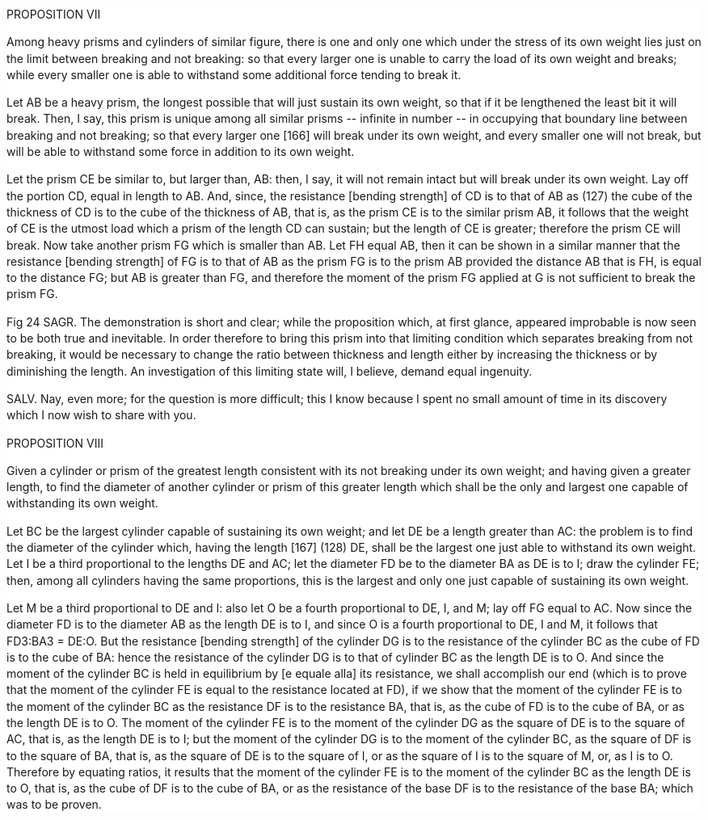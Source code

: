PROPOSITION VII

Among heavy prisms and cylinders of similar figure, there is one and only one which under the stress of its own weight lies just on the limit between breaking and not breaking: so that every larger one is unable to carry the load of its own weight and breaks; while every smaller one is able to withstand some additional force tending to break it. 

Let AB be a heavy prism, the longest possible that will just sustain its own weight, so that if it be lengthened the least bit it will break.  Then, I say, this prism is unique among all similar prisms -- infinite in number -- in occupying that boundary line between breaking and not breaking; so that every larger one [166] will break under its own weight, and every smaller one will not break, but will be able to withstand some force in addition to its own weight. 

Let the prism CE be similar to, but larger than, AB: then, I say, it will not remain intact but will break under its own weight.  Lay off the portion CD, equal in length to AB.  And, since, the resistance [bending strength] of CD is to that of AB as (127) the cube of the thickness of CD is to the cube of the thickness of AB, that is, as the prism CE is to the similar prism AB, it follows that the weight of CE is the utmost load which a prism of the length CD can sustain; but the length of CE is greater; therefore the prism CE will break.  Now take another prism FG which is smaller than AB.  Let FH equal AB, then it can be shown in a similar manner that the resistance [bending strength] of FG is to that of AB as the prism FG is to the prism AB provided the distance AB that is FH, is equal to the distance FG; but AB is greater than FG, and therefore the moment of the prism FG applied at G is not sufficient to break the prism FG. 

Fig 24
SAGR.   The demonstration is short and clear; while the proposition which, at first glance, appeared improbable is now seen to be both true and inevitable.  In order therefore to bring this prism into that limiting condition which separates breaking from not breaking, it would be necessary to change the ratio between thickness and length either by increasing the thickness or by diminishing the length.  An investigation of this limiting state will, I believe, demand equal ingenuity. 

SALV.   Nay, even more; for the question is more difficult; this I know because I spent no small amount of time in its discovery which I now wish to share with you. 

PROPOSITION VIII

Given a cylinder or prism of the greatest length consistent with its not breaking under its own weight; and having given a greater length, to find the diameter of another cylinder or prism of this greater length which shall be the only and largest one capable of withstanding its own weight. 

Let BC be the largest cylinder capable of sustaining its own weight; and let DE be a length greater than AC: the problem is to find the diameter of the cylinder which, having the length [167] (128) DE, shall be the largest one just able to withstand its own weight.  Let I be a third proportional to the lengths DE and AC; let the diameter FD be to the diameter BA as DE is to I; draw the cylinder FE; then, among all cylinders having the same proportions, this is the largest and only one just capable of sustaining its own weight. 

Let M be a third proportional to DE and I: also let O be a fourth proportional to DE, I, and M; lay off FG equal to AC.  Now since the diameter FD is to the diameter AB as the length DE is to I, and since O is a fourth proportional to DE, I and M, it follows that FD3:BA3 = DE:O.  But the resistance [bending strength] of the cylinder DG is to the resistance of the cylinder BC as the cube of FD is to the cube of BA: hence the resistance of the cylinder DG is to that of cylinder BC as the length DE is to O.  And since the moment of the cylinder BC is held in equilibrium by [e equale alla] its resistance, we shall accomplish our end (which is to prove that the moment of the cylinder FE is equal to the resistance located at FD), if we show that the moment of the cylinder FE is to the moment of the cylinder BC as the resistance DF is to the resistance BA, that is, as the cube of FD is to the cube of BA, or as the length DE is to O.  The moment of the cylinder FE is to the moment of the cylinder DG as the square of DE is to the square of AC, that is, as the length DE is to I; but the moment of the cylinder DG is to the moment of the cylinder BC, as the square of DF is to the square of BA, that is, as the square of DE is to the square of I, or as the square of I is to the square of M, or, as I is to O.  Therefore by equating ratios, it results that the moment of the cylinder FE is to the moment of the cylinder BC as the length DE is to O, that is, as the cube of DF is to the cube of BA, or as the resistance of the base DF is to the resistance of the base BA; which was to be proven. 
